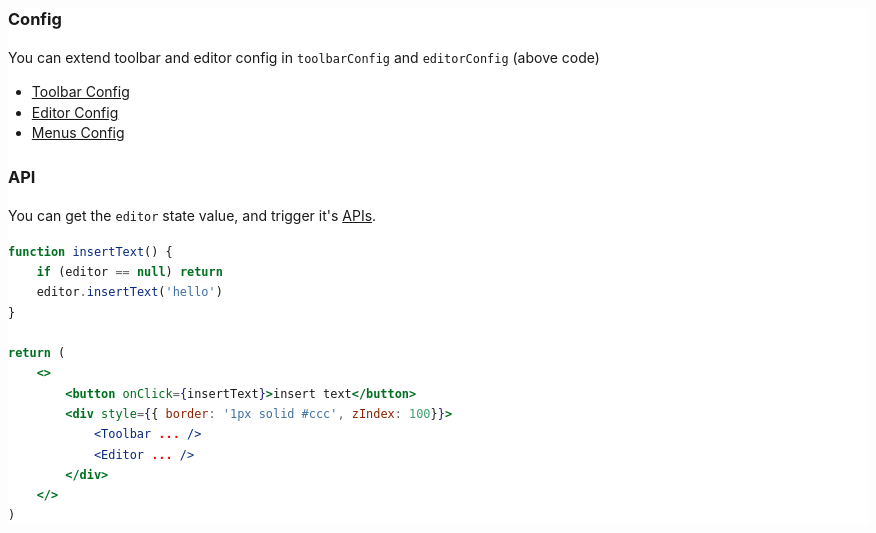 ### Config

You can extend toolbar and editor config in `toolbarConfig` and `editorConfig` (above code)
- [Toolbar Config](./toolbar-config.md)
- [Editor Config](./editor-config.md)
- [Menus Config](./menu-config.md)

### API

You can get the `editor` state value, and trigger it's [APIs]((./API.md)).

```jsx
function insertText() {
    if (editor == null) return
    editor.insertText('hello')
}

return (
    <>
        <button onClick={insertText}>insert text</button>
        <div style={{ border: '1px solid #ccc', zIndex: 100}}>
            <Toolbar ... />
            <Editor ... />
        </div>
    </>
)
```

